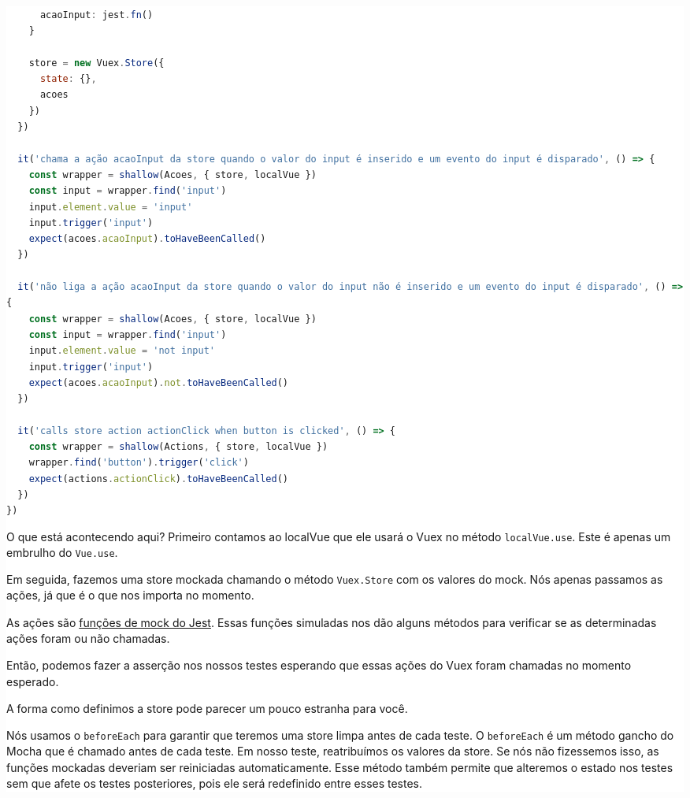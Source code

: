 ``` js
      acaoInput: jest.fn()
    }

    store = new Vuex.Store({
      state: {},
      acoes
    })
  })

  it('chama a ação acaoInput da store quando o valor do input é inserido e um evento do input é disparado', () => {
    const wrapper = shallow(Acoes, { store, localVue })
    const input = wrapper.find('input')
    input.element.value = 'input'
    input.trigger('input')
    expect(acoes.acaoInput).toHaveBeenCalled()
  })

  it('não liga a ação acaoInput da store quando o valor do input não é inserido e um evento do input é disparado', () => {
    const wrapper = shallow(Acoes, { store, localVue })
    const input = wrapper.find('input')
    input.element.value = 'not input'
    input.trigger('input')
    expect(acoes.acaoInput).not.toHaveBeenCalled()
  })

  it('calls store action actionClick when button is clicked', () => {
    const wrapper = shallow(Actions, { store, localVue })
    wrapper.find('button').trigger('click')
    expect(actions.actionClick).toHaveBeenCalled()
  })
})
```

O que está acontecendo aqui? Primeiro contamos ao localVue que ele usará o Vuex no método `localVue.use`. Este é apenas um embrulho do `Vue.use`.

Em seguida, fazemos uma store mockada chamando o método `Vuex.Store` com os valores do mock. Nós apenas passamos as ações, já que é o que nos importa no momento.

As ações são [funções de mock do Jest](https://facebook.github.io/jest/docs/en/mock-functions.html). Essas funções simuladas nos dão alguns métodos para verificar se as determinadas ações foram ou não chamadas.

Então, podemos fazer a asserção nos nossos testes esperando que essas ações do Vuex foram chamadas no momento esperado.

A forma como definimos a store pode parecer um pouco estranha para você.

Nós usamos o `beforeEach` para garantir que teremos uma store limpa antes de cada teste. O `beforeEach` é um método gancho do Mocha que é chamado antes de cada teste. Em nosso teste, reatribuímos os valores da store. Se nós não fizessemos isso, as funções mockadas deveriam ser reiniciadas automaticamente. Esse método também permite que alteremos o estado nos testes sem que afete os testes posteriores, pois ele será redefinido entre esses testes.

